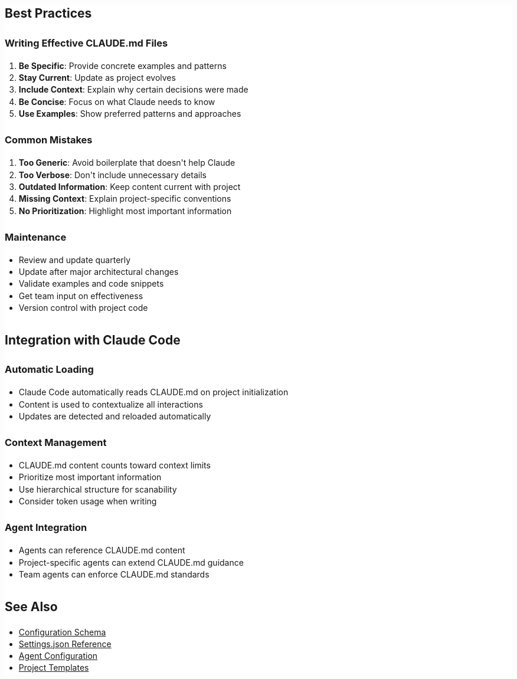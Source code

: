 ## Best Practices

### Writing Effective CLAUDE.md Files

1. **Be Specific**: Provide concrete examples and patterns
2. **Stay Current**: Update as project evolves
3. **Include Context**: Explain why certain decisions were made
4. **Be Concise**: Focus on what Claude needs to know
5. **Use Examples**: Show preferred patterns and approaches

### Common Mistakes

1. **Too Generic**: Avoid boilerplate that doesn't help Claude
2. **Too Verbose**: Don't include unnecessary details
3. **Outdated Information**: Keep content current with project
4. **Missing Context**: Explain project-specific conventions
5. **No Prioritization**: Highlight most important information

### Maintenance

- Review and update quarterly
- Update after major architectural changes
- Validate examples and code snippets
- Get team input on effectiveness
- Version control with project code

## Integration with Claude Code

### Automatic Loading
- Claude Code automatically reads CLAUDE.md on project initialization
- Content is used to contextualize all interactions
- Updates are detected and reloaded automatically

### Context Management
- CLAUDE.md content counts toward context limits
- Prioritize most important information
- Use hierarchical structure for scanability
- Consider token usage when writing

### Agent Integration
- Agents can reference CLAUDE.md content
- Project-specific agents can extend CLAUDE.md guidance
- Team agents can enforce CLAUDE.md standards

## See Also

- [Configuration Schema](schema.md)
- [Settings.json Reference](settings.md)
- [Agent Configuration](../agents/configuration.md)
- [Project Templates](../../templates/)